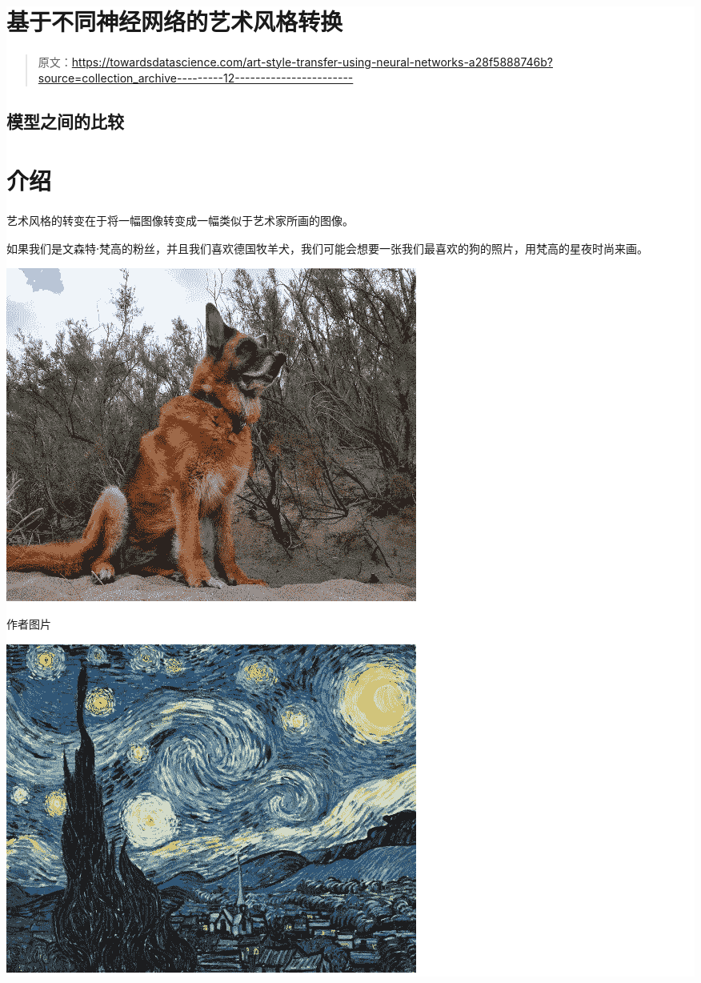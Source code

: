 # 基于不同神经网络的艺术风格转换

> 原文：<https://towardsdatascience.com/art-style-transfer-using-neural-networks-a28f5888746b?source=collection_archive---------12----------------------->

## 模型之间的比较

# 介绍

艺术风格的转变在于将一幅图像转变成一幅类似于艺术家所画的图像。

如果我们是文森特·梵高的粉丝，并且我们喜欢德国牧羊犬，我们可能会想要一张我们最喜欢的狗的照片，用梵高的星夜时尚来画。

![](img/c386343a3cd83d0d6d5bd174e58bbb32.png)

作者图片

![](img/ab16b14601d2ab9819398d2e82eff1c8.png)
